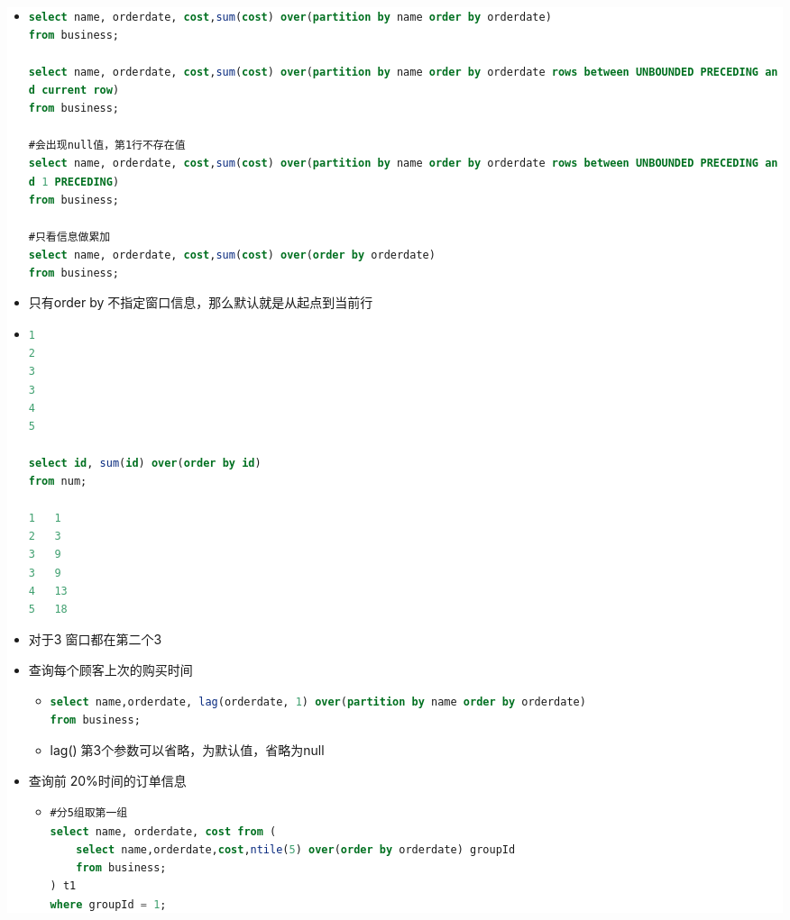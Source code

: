  - ```sql
    select name, orderdate, cost,sum(cost) over(partition by name order by orderdate)
    from business;
    
    select name, orderdate, cost,sum(cost) over(partition by name order by orderdate rows between UNBOUNDED PRECEDING and current row) 
    from business;
    
    #会出现null值，第1行不存在值
    select name, orderdate, cost,sum(cost) over(partition by name order by orderdate rows between UNBOUNDED PRECEDING and 1 PRECEDING) 
    from business;
    
    #只看信息做累加
    select name, orderdate, cost,sum(cost) over(order by orderdate) 
    from business;
    ```

  - 只有order by 不指定窗口信息，那么默认就是从起点到当前行

  - ```sql
    1
    2
    3
    3
    4
    5
    
    select id, sum(id) over(order by id) 
    from num;
    
    1	1
    2	3
    3	9
    3	9
    4	13
    5	18
    ```

  - 对于3  窗口都在第二个3

- 查询每个顾客上次的购买时间

  - ```sql
    select name,orderdate, lag(orderdate, 1) over(partition by name order by orderdate)
    from business;
    ```

  - lag() 第3个参数可以省略，为默认值，省略为null

- 查询前 20%时间的订单信息

  - ```sql
    #分5组取第一组
    select name, orderdate, cost from (
    	select name,orderdate,cost,ntile(5) over(order by orderdate) groupId
    	from business;
    ) t1 
    where groupId = 1;
    